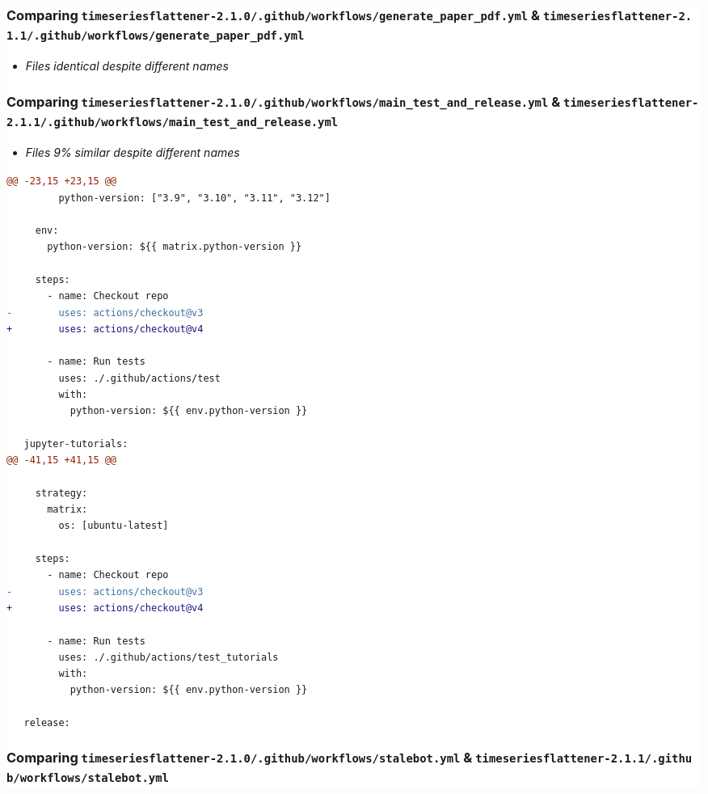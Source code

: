 ### Comparing `timeseriesflattener-2.1.0/.github/workflows/generate_paper_pdf.yml` & `timeseriesflattener-2.1.1/.github/workflows/generate_paper_pdf.yml`

 * *Files identical despite different names*

### Comparing `timeseriesflattener-2.1.0/.github/workflows/main_test_and_release.yml` & `timeseriesflattener-2.1.1/.github/workflows/main_test_and_release.yml`

 * *Files 9% similar despite different names*

```diff
@@ -23,15 +23,15 @@
         python-version: ["3.9", "3.10", "3.11", "3.12"]
 
     env:
       python-version: ${{ matrix.python-version }}
 
     steps:
       - name: Checkout repo
-        uses: actions/checkout@v3
+        uses: actions/checkout@v4
 
       - name: Run tests
         uses: ./.github/actions/test
         with:
           python-version: ${{ env.python-version }}
 
   jupyter-tutorials:
@@ -41,15 +41,15 @@
 
     strategy:
       matrix:
         os: [ubuntu-latest]
 
     steps:
       - name: Checkout repo
-        uses: actions/checkout@v3
+        uses: actions/checkout@v4
 
       - name: Run tests
         uses: ./.github/actions/test_tutorials
         with:
           python-version: ${{ env.python-version }}
 
   release:
```

### Comparing `timeseriesflattener-2.1.0/.github/workflows/stalebot.yml` & `timeseriesflattener-2.1.1/.github/workflows/stalebot.yml`
